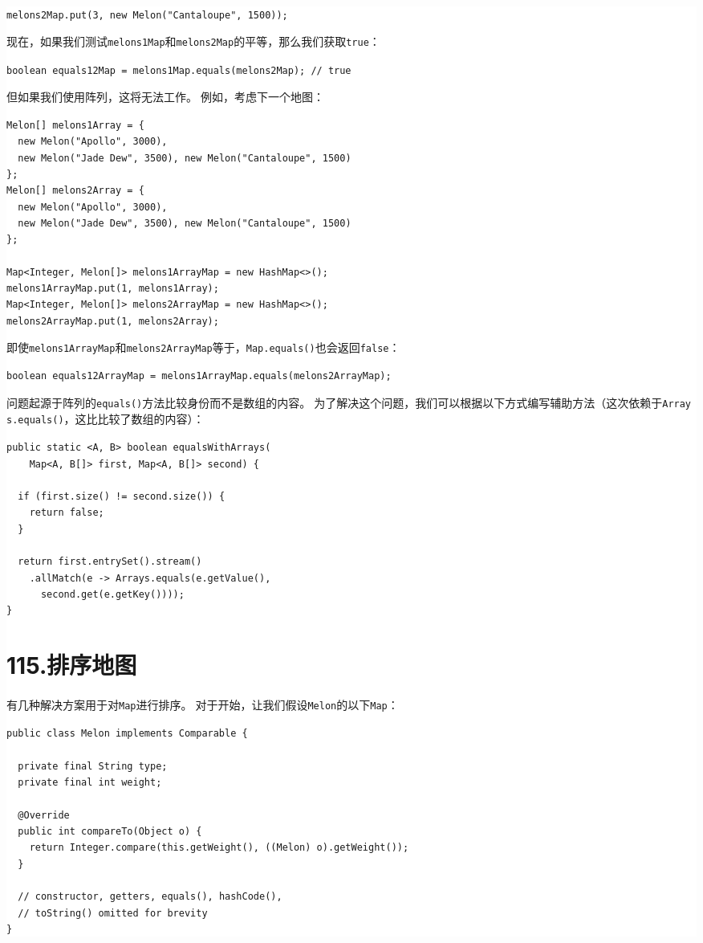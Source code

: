 ```
melons2Map.put(3, new Melon("Cantaloupe", 1500));
```

现在，如果我们测试`melons1Map`和`melons2Map`的平等，那么我们获取`true`：

```
boolean equals12Map = melons1Map.equals(melons2Map); // true
```

但如果我们使用阵列，这将无法工作。 例如，考虑下一个地图：

```
Melon[] melons1Array = {
  new Melon("Apollo", 3000),
  new Melon("Jade Dew", 3500), new Melon("Cantaloupe", 1500)
};
Melon[] melons2Array = {
  new Melon("Apollo", 3000),
  new Melon("Jade Dew", 3500), new Melon("Cantaloupe", 1500)
};

Map<Integer, Melon[]> melons1ArrayMap = new HashMap<>();
melons1ArrayMap.put(1, melons1Array);
Map<Integer, Melon[]> melons2ArrayMap = new HashMap<>();
melons2ArrayMap.put(1, melons2Array);
```

即使`melons1ArrayMap`和`melons2ArrayMap`等于，`Map.equals()`也会返回`false`：

```
boolean equals12ArrayMap = melons1ArrayMap.equals(melons2ArrayMap);
```

问题起源于阵列的`equals()`方法比较身份而不是数组的内容。 为了解决这个问题，我们可以根据以下方式编写辅助方法（这次依赖于`Arrays.equals()`，这比比较了数组的内容）：

```
public static <A, B> boolean equalsWithArrays(
    Map<A, B[]> first, Map<A, B[]> second) {

  if (first.size() != second.size()) {
    return false;
  }

  return first.entrySet().stream()
    .allMatch(e -> Arrays.equals(e.getValue(), 
      second.get(e.getKey())));
}
```

# 115.排序地图

有几种解决方案用于对`Map`进行排序。 对于开始，让我们假设`Melon`的以下`Map`：

```
public class Melon implements Comparable {

  private final String type;
  private final int weight;

  @Override
  public int compareTo(Object o) {
    return Integer.compare(this.getWeight(), ((Melon) o).getWeight());
  }

  // constructor, getters, equals(), hashCode(),
  // toString() omitted for brevity
}

```